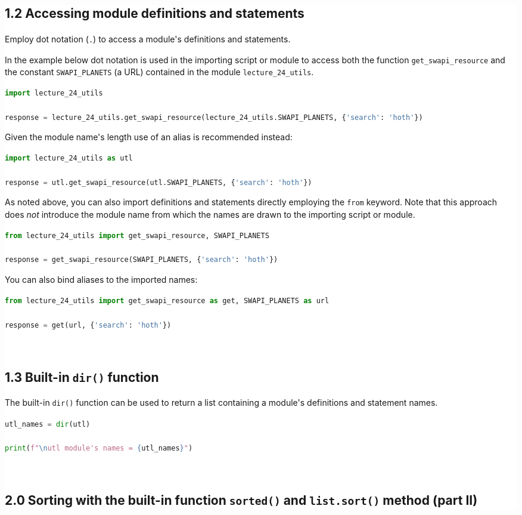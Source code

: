 ## 1.2 Accessing module definitions and statements

Employ dot notation (`.`) to access a module's definitions and statements.

In the example below dot notation is used in the importing script or module to access both the
function `get_swapi_resource` and the constant `SWAPI_PLANETS` (a URL) contained in the module
`lecture_24_utils`.

```python
import lecture_24_utils

response = lecture_24_utils.get_swapi_resource(lecture_24_utils.SWAPI_PLANETS, {'search': 'hoth'})
```

Given the module name's length use of an alias is recommended instead:

```python
import lecture_24_utils as utl

response = utl.get_swapi_resource(utl.SWAPI_PLANETS, {'search': 'hoth'})
```

As noted above, you can also import definitions and statements directly employing the `from`
keyword. Note that this approach does _not_ introduce the module name from which the names are
drawn to the importing script or module.

```python
from lecture_24_utils import get_swapi_resource, SWAPI_PLANETS

response = get_swapi_resource(SWAPI_PLANETS, {'search': 'hoth'})
```

You can also bind aliases to the imported names:

```python
from lecture_24_utils import get_swapi_resource as get, SWAPI_PLANETS as url

response = get(url, {'search': 'hoth'})
```

<br />

## 1.3 Built-in `dir()` function

The built-in `dir()` function can be used to return a list containing a module's definitions and
statement names.

```python
utl_names = dir(utl)

print(f"\nutl module's names = {utl_names}")
```

<br />

## 2.0 Sorting with the built-in function `sorted()` and `list.sort()` method (part II)
